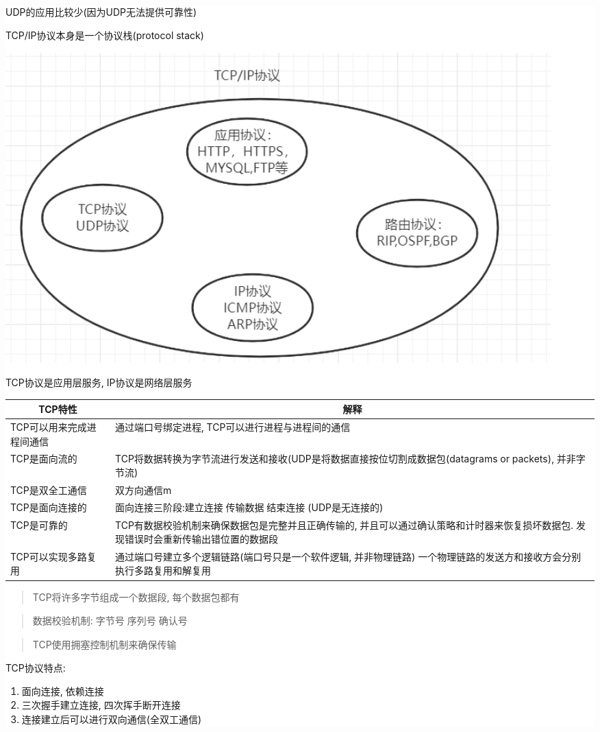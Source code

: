 UDP的应用比较少(因为UDP无法提供可靠性)

TCP/IP协议本身是一个协议栈(protocol stack)

![image-20220523142153228](网络编程.assets/image-20220523142153228.png)

TCP协议是应用层服务, IP协议是网络层服务

| TCP特性                   | 解释                                                         |
| ------------------------- | ------------------------------------------------------------ |
| TCP可以用来完成进程间通信 | 通过端口号绑定进程, TCP可以进行进程与进程间的通信            |
| TCP是面向流的             | TCP将数据转换为字节流进行发送和接收(UDP是将数据直接按位切割成数据包(datagrams or packets), 并非字节流) |
| TCP是双全工通信           | 双方向通信m                                                  |
| TCP是面向连接的           | 面向连接三阶段:建立连接  传输数据  结束连接  (UDP是无连接的) |
| TCP是可靠的               | TCP有数据校验机制来确保数据包是完整并且正确传输的, 并且可以通过确认策略和计时器来恢复损坏数据包.  发现错误时会重新传输出错位置的数据段 |
| TCP可以实现多路复用       | 通过端口号建立多个逻辑链路(端口号只是一个软件逻辑, 并非物理链路) 一个物理链路的发送方和接收方会分别执行多路复用和解复用 |

> TCP将许多字节组成一个数据段, 每个数据包都有

> 数据校验机制: 字节号 序列号 确认号

> TCP使用拥塞控制机制来确保传输

TCP协议特点:

1. 面向连接, 依赖连接
2. 三次握手建立连接, 四次挥手断开连接
3. 连接建立后可以进行双向通信(全双工通信)

